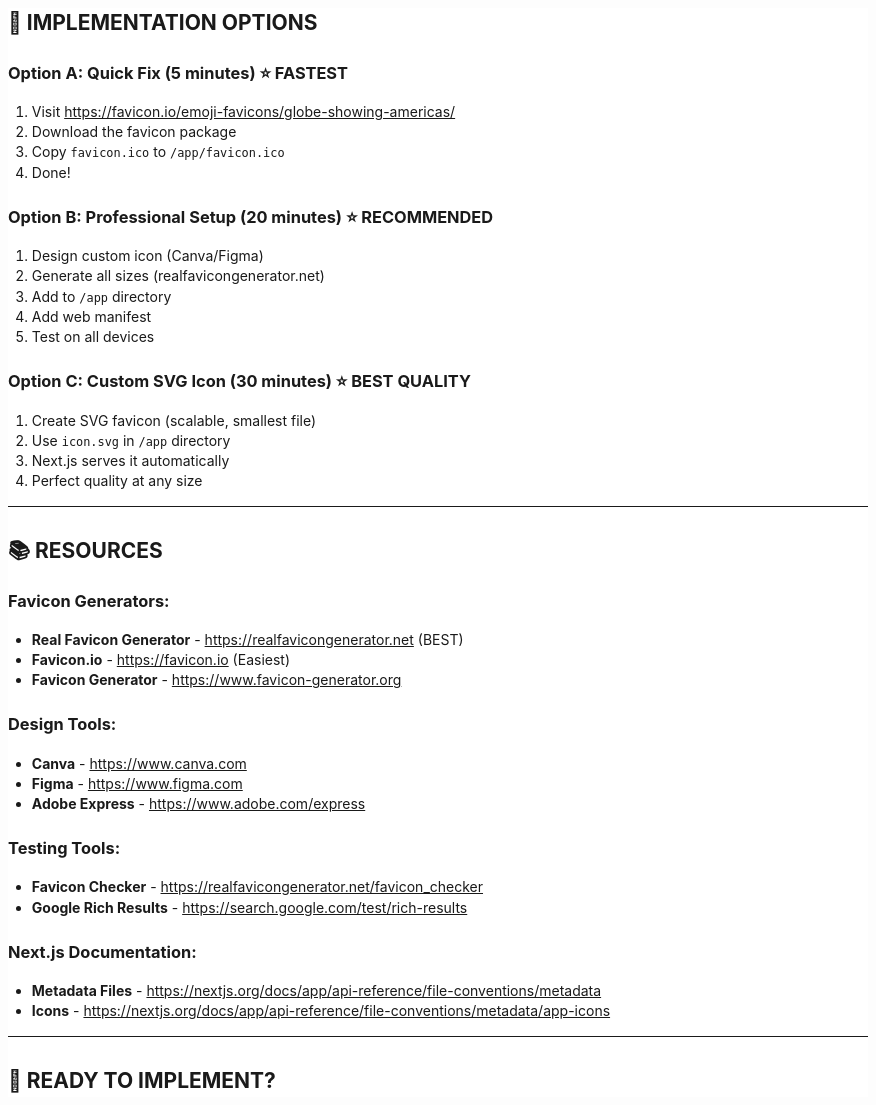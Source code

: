 
## 🚀 **IMPLEMENTATION OPTIONS**

### **Option A: Quick Fix (5 minutes)** ⭐ FASTEST
1. Visit https://favicon.io/emoji-favicons/globe-showing-americas/
2. Download the favicon package
3. Copy `favicon.ico` to `/app/favicon.ico`
4. Done!

### **Option B: Professional Setup (20 minutes)** ⭐ RECOMMENDED
1. Design custom icon (Canva/Figma)
2. Generate all sizes (realfavicongenerator.net)
3. Add to `/app` directory
4. Add web manifest
5. Test on all devices

### **Option C: Custom SVG Icon (30 minutes)** ⭐ BEST QUALITY
1. Create SVG favicon (scalable, smallest file)
2. Use `icon.svg` in `/app` directory
3. Next.js serves it automatically
4. Perfect quality at any size

---

## 📚 **RESOURCES**

### **Favicon Generators:**
- **Real Favicon Generator** - https://realfavicongenerator.net (BEST)
- **Favicon.io** - https://favicon.io (Easiest)
- **Favicon Generator** - https://www.favicon-generator.org

### **Design Tools:**
- **Canva** - https://www.canva.com
- **Figma** - https://www.figma.com
- **Adobe Express** - https://www.adobe.com/express

### **Testing Tools:**
- **Favicon Checker** - https://realfavicongenerator.net/favicon_checker
- **Google Rich Results** - https://search.google.com/test/rich-results

### **Next.js Documentation:**
- **Metadata Files** - https://nextjs.org/docs/app/api-reference/file-conventions/metadata
- **Icons** - https://nextjs.org/docs/app/api-reference/file-conventions/metadata/app-icons

---

## 🎊 **READY TO IMPLEMENT?**
